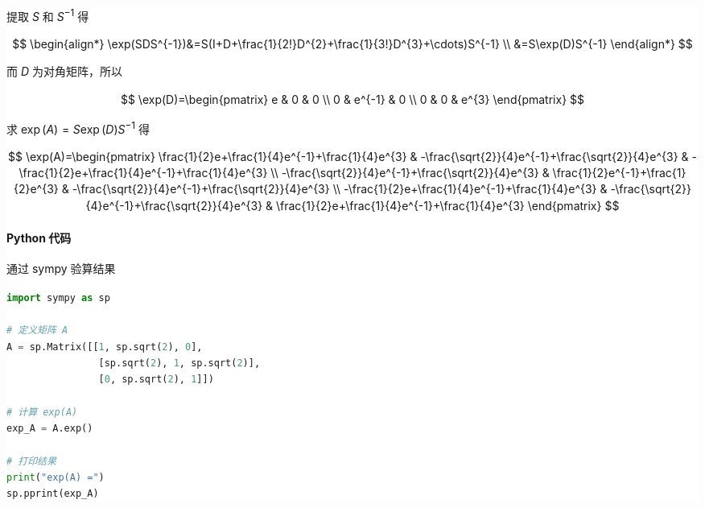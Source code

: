 提取 $S$ 和 $S^{-1}$ 得

$$
\begin{align*}
\exp(SDS^{-1})&=S(I+D+\frac{1}{2!}D^{2}+\frac{1}{3!}D^{3}+\cdots)S^{-1} \\
&=S\exp(D)S^{-1}
\end{align*}
$$

而 $D$ 为对角矩阵，所以

$$
\exp(D)=\begin{pmatrix}
e & 0 & 0 \\
0 & e^{-1} & 0 \\
0 & 0 & e^{3}
\end{pmatrix}
$$

求 $\exp(A)=S\exp(D)S^{-1}$ 得

$$
\exp(A)=\begin{pmatrix}
\frac{1}{2}e+\frac{1}{4}e^{-1}+\frac{1}{4}e^{3} &
-\frac{\sqrt{2}}{4}e^{-1}+\frac{\sqrt{2}}{4}e^{3} &
-\frac{1}{2}e+\frac{1}{4}e^{-1}+\frac{1}{4}e^{3} \\
-\frac{\sqrt{2}}{4}e^{-1}+\frac{\sqrt{2}}{4}e^{3} &
\frac{1}{2}e^{-1}+\frac{1}{2}e^{3} &
-\frac{\sqrt{2}}{4}e^{-1}+\frac{\sqrt{2}}{4}e^{3} \\
-\frac{1}{2}e+\frac{1}{4}e^{-1}+\frac{1}{4}e^{3} &
-\frac{\sqrt{2}}{4}e^{-1}+\frac{\sqrt{2}}{4}e^{3} &
\frac{1}{2}e+\frac{1}{4}e^{-1}+\frac{1}{4}e^{3}
\end{pmatrix}
$$

#### Python 代码

通过 sympy 验算结果

```python
import sympy as sp

# 定义矩阵 A
A = sp.Matrix([[1, sp.sqrt(2), 0],
                [sp.sqrt(2), 1, sp.sqrt(2)],
                [0, sp.sqrt(2), 1]])

# 计算 exp(A)
exp_A = A.exp()

# 打印结果
print("exp(A) =")
sp.pprint(exp_A)
```
